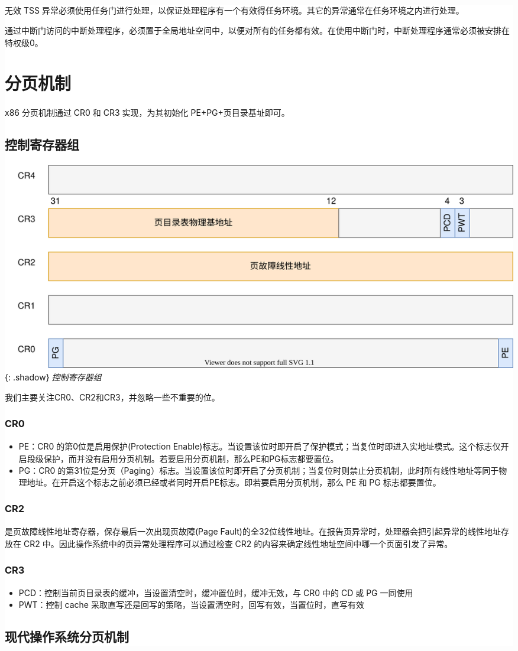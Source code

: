 无效 TSS 异常必须使用任务门进行处理，以保证处理程序有一个有效得任务环境。其它的异常通常在任务环境之内进行处理。

通过中断门访问的中断处理程序，必须置于全局地址空间中，以便对所有的任务都有效。在使用中断门时，中断处理程序通常必须被安排在特权级0。


# 分页机制

x86 分页机制通过 CR0 和 CR3 实现，为其初始化 PE+PG+页目录基址即可。

## 控制寄存器组

![img](/assets/img/2022-10/2022-10-20-x86%E4%BF%9D%E6%8A%A4%E6%A8%A1%E5%BC%8F%E4%B8%8E%E5%86%85%E5%AD%98%E7%AE%A1%E7%90%86/%E6%8E%A7%E5%88%B6%E5%AF%84%E5%AD%98%E5%99%A8%E7%BB%84.drawio.svg){: .shadow}
_控制寄存器组_

我们主要关注CR0、CR2和CR3，并忽略一些不重要的位。

### CR0 

- PE：CR0 的第0位是启用保护(Protection Enable)标志。当设置该位时即开启了保护模式；当复位时即进入实地址模式。这个标志仅开启段级保护，而并没有启用分页机制。若要启用分页机制，那么PE和PG标志都要置位。
- PG：CR0 的第31位是分页（Paging）标志。当设置该位时即开启了分页机制；当复位时则禁止分页机制，此时所有线性地址等同于物理地址。在开启这个标志之前必须已经或者同时开启PE标志。即若要启用分页机制，那么 PE 和 PG 标志都要置位。

### CR2

是页故障线性地址寄存器，保存最后一次出现页故障(Page Fault)的全32位线性地址。在报告页异常时，处理器会把引起异常的线性地址存放在 CR2 中。因此操作系统中的页异常处理程序可以通过检查 CR2 的内容来确定线性地址空间中哪一个页面引发了异常。

### CR3

- PCD：控制当前页目录表的缓冲，当设置清空时，缓冲置位时，缓冲无效，与 CR0 中的 CD 或 PG 一同使用
- PWT：控制 cache 采取直写还是回写的策略，当设置清空时，回写有效，当置位时，直写有效

## 现代操作系统分页机制
